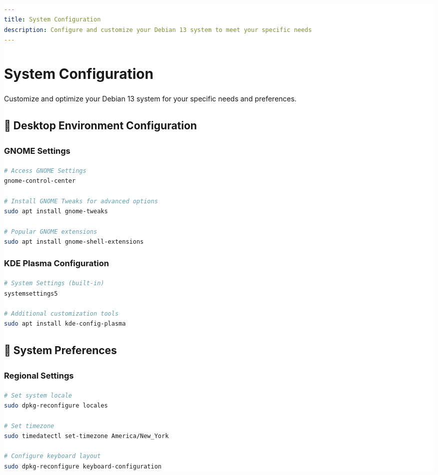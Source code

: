 ```yaml
---
title: System Configuration
description: Configure and customize your Debian 13 system to meet your specific needs
---
```


# System Configuration

Customize and optimize your Debian 13 system for your specific needs and preferences.

## 🎨 Desktop Environment Configuration

### GNOME Settings

```bash
# Access GNOME Settings
gnome-control-center

# Install GNOME Tweaks for advanced options
sudo apt install gnome-tweaks

# Popular GNOME extensions
sudo apt install gnome-shell-extensions
```

### KDE Plasma Configuration

```bash
# System Settings (built-in)
systemsettings5

# Additional customization tools
sudo apt install kde-config-plasma
```

## 🔧 System Preferences

### Regional Settings

```bash
# Set system locale
sudo dpkg-reconfigure locales

# Set timezone
sudo timedatectl set-timezone America/New_York

# Configure keyboard layout
sudo dpkg-reconfigure keyboard-configuration
```
